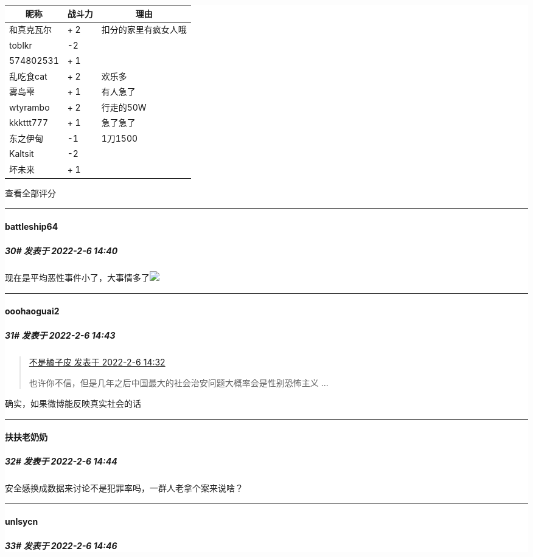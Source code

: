 |昵称|战斗力|理由|
|----|---|---|
| 和真克瓦尔| + 2|扣分的家里有疯女人哦|
| toblkr|-2||
| 574802531| + 1||
| 乱吃食cat| + 2|欢乐多|
| 雾岛雫| + 1|有人急了|
| wtyrambo| + 2|行走的50W|
| kkkttt777| + 1|急了急了|
| 东之伊甸|-1|1刀1500|
| Kaltsit|-2||
| 坏未来| + 1||

查看全部评分

*****

####  battleship64  
##### 30#       发表于 2022-2-6 14:40

现在是平均恶性事件小了，大事情多了<img src="https://static.saraba1st.com/image/smiley/face2017/066.png" referrerpolicy="no-referrer">



*****

####  ooohaoguai2  
##### 31#       发表于 2022-2-6 14:43

<blockquote><a href="httphttps://bbs.saraba1st.com/2b/forum.php?mod=redirect&amp;goto=findpost&amp;pid=54567590&amp;ptid=2051076" target="_blank">不是橘子皮 发表于 2022-2-6 14:32</a>

也许你不信，但是几年之后中国最大的社会治安问题大概率会是性别恐怖主义 ...</blockquote>
确实，如果微博能反映真实社会的话

*****

####  扶扶老奶奶  
##### 32#       发表于 2022-2-6 14:44

安全感换成数据来讨论不是犯罪率吗，一群人老拿个案来说啥？

*****

####  unlsycn  
##### 33#       发表于 2022-2-6 14:46
